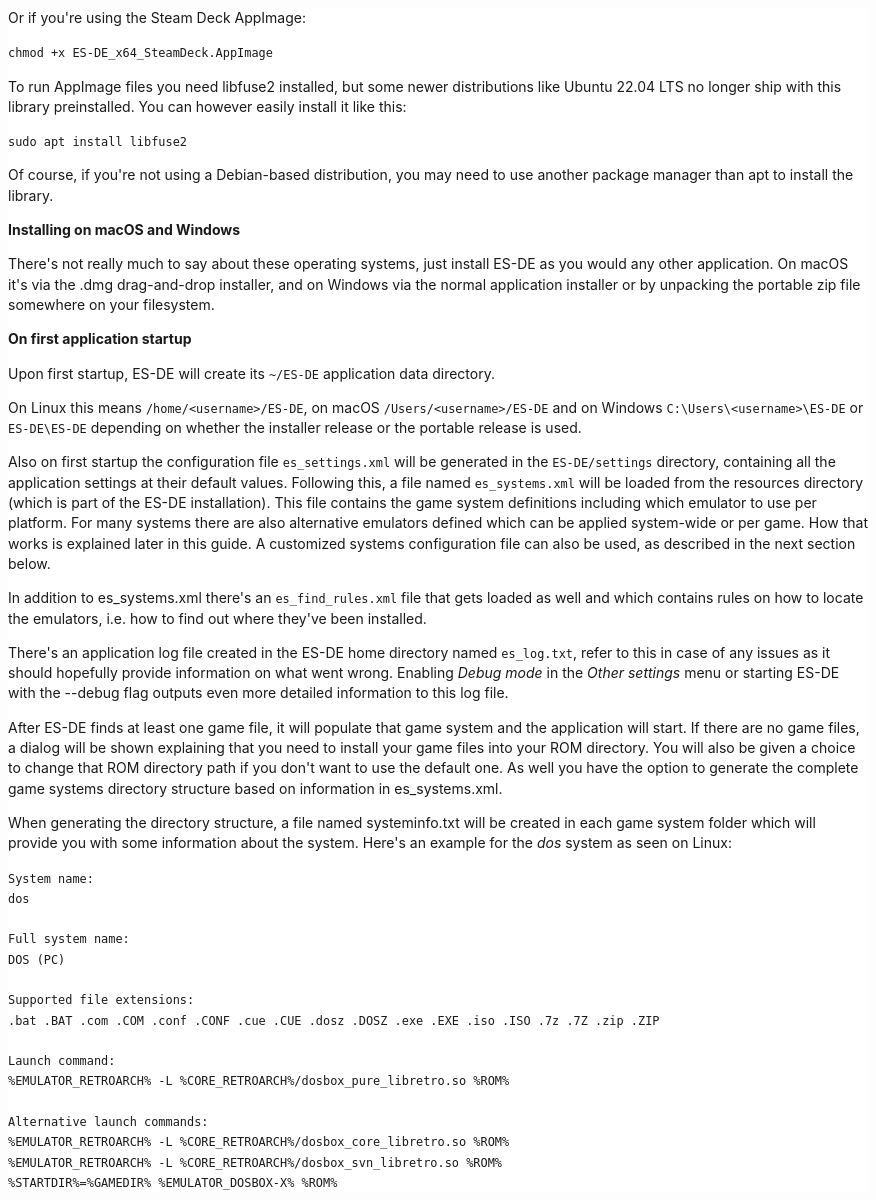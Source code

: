 Or if you're using the Steam Deck AppImage:
```
chmod +x ES-DE_x64_SteamDeck.AppImage
```

To run AppImage files you need libfuse2 installed, but some newer distributions like Ubuntu 22.04 LTS no longer ship with this library preinstalled. You can however easily install it like this:
```
sudo apt install libfuse2
```

Of course, if you're not using a Debian-based distribution, you may need to use another package manager than apt to install the library.

**Installing on macOS and Windows**

There's not really much to say about these operating systems, just install ES-DE as you would any other application. On macOS it's via the .dmg drag-and-drop installer, and on Windows via the normal application installer or by unpacking the portable zip file somewhere on your filesystem.

**On first application startup**

Upon first startup, ES-DE will create its `~/ES-DE` application data directory.

On Linux this means `/home/<username>/ES-DE`, on macOS `/Users/<username>/ES-DE` and on Windows `C:\Users\<username>\ES-DE` or `ES-DE\ES-DE` depending on whether the installer release or the portable release is used.

Also on first startup the configuration file `es_settings.xml` will be generated in the `ES-DE/settings` directory, containing all the application settings at their default values. Following this, a file named `es_systems.xml` will be loaded from the resources directory (which is part of the ES-DE installation). This file contains the game system definitions including which emulator to use per platform. For many systems there are also alternative emulators defined which can be applied system-wide or per game. How that works is explained later in this guide. A customized systems configuration file can also be used, as described in the next section below.

In addition to es_systems.xml there's an `es_find_rules.xml` file that gets loaded as well and which contains rules on how to locate the emulators, i.e. how to find out where they've been installed.

There's an application log file created in the ES-DE home directory named `es_log.txt`, refer to this in case of any issues as it should hopefully provide information on what went wrong. Enabling _Debug mode_ in the _Other settings_ menu or starting ES-DE with the --debug flag outputs even more detailed information to this log file.

After ES-DE finds at least one game file, it will populate that game system and the application will start. If there are no game files, a dialog will be shown explaining that you need to install your game files into your ROM directory. You will also be given a choice to change that ROM directory path if you don't want to use the default one. As well you have the option to generate the complete game systems directory structure based on information in es_systems.xml.

When generating the directory structure, a file named systeminfo.txt will be created in each game system folder which will provide you with some information about the system. Here's an example for the _dos_ system as seen on Linux:
```
System name:
dos

Full system name:
DOS (PC)

Supported file extensions:
.bat .BAT .com .COM .conf .CONF .cue .CUE .dosz .DOSZ .exe .EXE .iso .ISO .7z .7Z .zip .ZIP

Launch command:
%EMULATOR_RETROARCH% -L %CORE_RETROARCH%/dosbox_pure_libretro.so %ROM%

Alternative launch commands:
%EMULATOR_RETROARCH% -L %CORE_RETROARCH%/dosbox_core_libretro.so %ROM%
%EMULATOR_RETROARCH% -L %CORE_RETROARCH%/dosbox_svn_libretro.so %ROM%
%STARTDIR%=%GAMEDIR% %EMULATOR_DOSBOX-X% %ROM%
```